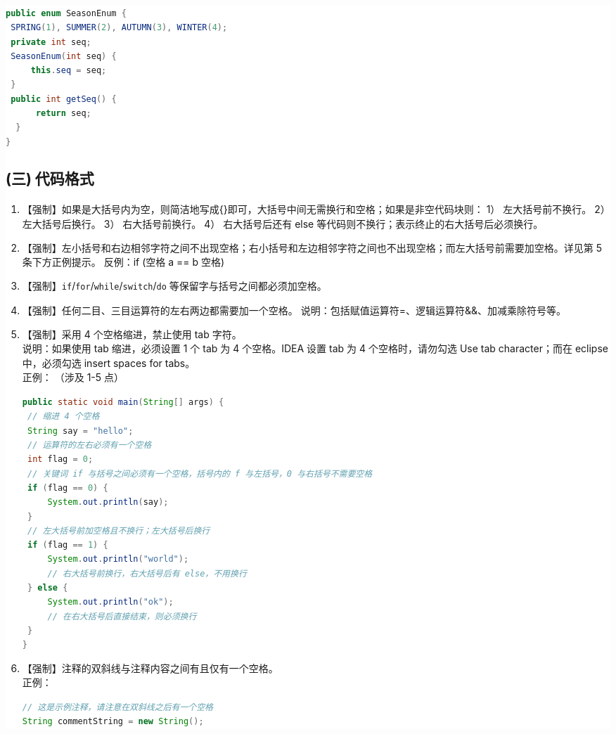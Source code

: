    ```java
   public enum SeasonEnum {
    SPRING(1), SUMMER(2), AUTUMN(3), WINTER(4);
    private int seq;
    SeasonEnum(int seq) {
        this.seq = seq;
    }
    public int getSeq() {
         return seq;
     }
   }
   ```

## \(三\) 代码格式

1. 【强制】如果是大括号内为空，则简洁地写成{}即可，大括号中间无需换行和空格；如果是非空代码块则： 1） 左大括号前不换行。 2） 左大括号后换行。 3） 右大括号前换行。 4） 右大括号后还有 else 等代码则不换行；表示终止的右大括号后必须换行。
2. 【强制】左小括号和右边相邻字符之间不出现空格；右小括号和左边相邻字符之间也不出现空格；而左大括号前需要加空格。详见第 5 条下方正例提示。 反例：if \(空格 a == b 空格\)
3. 【强制】`if`/`for`/`while`/`switch`/`do` 等保留字与括号之间都必须加空格。
4. 【强制】任何二目、三目运算符的左右两边都需要加一个空格。 说明：包括赋值运算符=、逻辑运算符&&、加减乘除符号等。
5. 【强制】采用 4 个空格缩进，禁止使用 tab 字符。  
   说明：如果使用 tab 缩进，必须设置 1 个 tab 为 4 个空格。IDEA 设置 tab 为 4 个空格时，请勿勾选 Use tab character；而在 eclipse 中，必须勾选 insert spaces for tabs。  
   正例： （涉及 1-5 点）

   ```java
   public static void main(String[] args) {
    // 缩进 4 个空格
    String say = "hello";
    // 运算符的左右必须有一个空格
    int flag = 0;
    // 关键词 if 与括号之间必须有一个空格，括号内的 f 与左括号，0 与右括号不需要空格
    if (flag == 0) {
        System.out.println(say);
    }
    // 左大括号前加空格且不换行；左大括号后换行
    if (flag == 1) {
        System.out.println("world");
        // 右大括号前换行，右大括号后有 else，不用换行
    } else {
        System.out.println("ok");
        // 在右大括号后直接结束，则必须换行
    }
   }
   ```

6. 【强制】注释的双斜线与注释内容之间有且仅有一个空格。  
   正例：

   ```java
   // 这是示例注释，请注意在双斜线之后有一个空格
   String commentString = new String();
   ```
